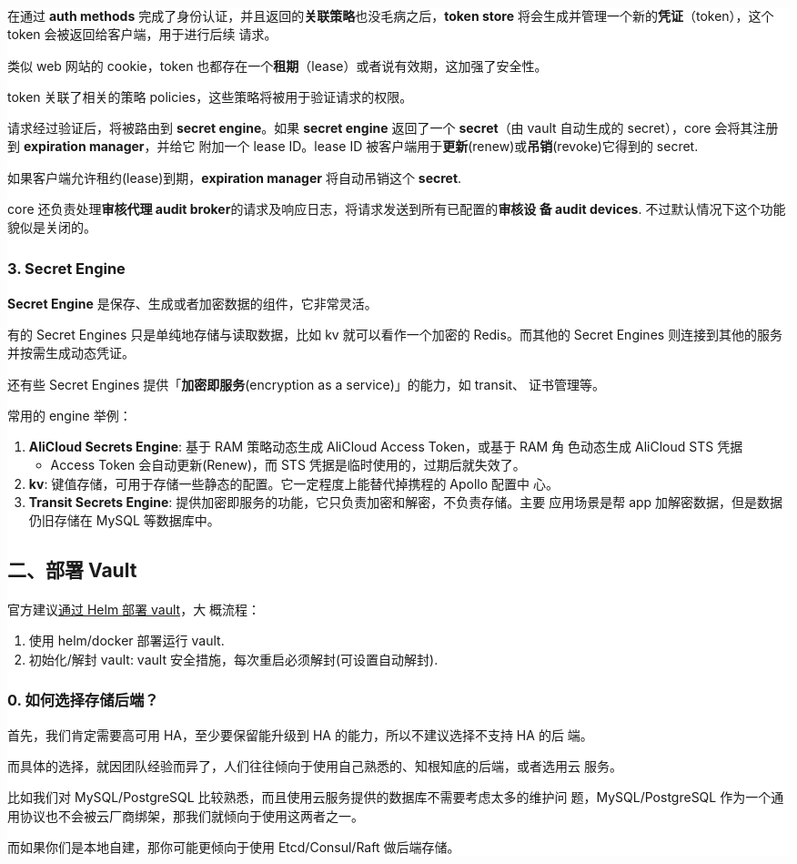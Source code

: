 在通过 **auth methods** 完成了身份认证，并且返回的**关联策略**也没毛病之后，**token
store** 将会生成并管理一个新的**凭证**（token），这个 token 会被返回给客户端，用于进行后续
请求。

类似 web 网站的 cookie，token 也都存在一个**租期**（lease）或者说有效期，这加强了安全性。

token 关联了相关的策略 policies，这些策略将被用于验证请求的权限。

请求经过验证后，将被路由到 **secret engine**。如果 **secret engine** 返回了一个
**secret**（由 vault 自动生成的 secret），core 会将其注册到 **expiration manager**，并给它
附加一个 lease ID。lease ID 被客户端用于**更新**(renew)或**吊销**(revoke)它得到的 secret.

如果客户端允许租约(lease)到期，**expiration manager** 将自动吊销这个 **secret**.

core 还负责处理**审核代理 audit broker**的请求及响应日志，将请求发送到所有已配置的**审核设
备 audit devices**. 不过默认情况下这个功能貌似是关闭的。

### 3. Secret Engine

**Secret Engine** 是保存、生成或者加密数据的组件，它非常灵活。

有的 Secret Engines 只是单纯地存储与读取数据，比如 kv 就可以看作一个加密的 Redis。而其他的
Secret Engines 则连接到其他的服务并按需生成动态凭证。

还有些 Secret Engines 提供「**加密即服务**(encryption as a service)」的能力，如 transit、
证书管理等。

常用的 engine 举例：

1. **AliCloud Secrets Engine**: 基于 RAM 策略动态生成 AliCloud Access Token，或基于 RAM 角
   色动态生成 AliCloud STS 凭据
   - Access Token 会自动更新(Renew)，而 STS 凭据是临时使用的，过期后就失效了。
1. **kv**: 键值存储，可用于存储一些静态的配置。它一定程度上能替代掉携程的 Apollo 配置中
   心。
1. **Transit Secrets Engine**: 提供加密即服务的功能，它只负责加密和解密，不负责存储。主要
   应用场景是帮 app 加解密数据，但是数据仍旧存储在 MySQL 等数据库中。

## 二、部署 Vault

官方建议[通过 Helm 部署 vault](https://www.vaultproject.io/docs/platform/k8s/helm/run)，大
概流程：

1. 使用 helm/docker 部署运行 vault.
2. 初始化/解封 vault: vault 安全措施，每次重启必须解封(可设置自动解封).

### 0. 如何选择存储后端？

首先，我们肯定需要高可用 HA，至少要保留能升级到 HA 的能力，所以不建议选择不支持 HA 的后
端。

而具体的选择，就因团队经验而异了，人们往往倾向于使用自己熟悉的、知根知底的后端，或者选用云
服务。

比如我们对 MySQL/PostgreSQL 比较熟悉，而且使用云服务提供的数据库不需要考虑太多的维护问
题，MySQL/PostgreSQL 作为一个通用协议也不会被云厂商绑架，那我们就倾向于使用这两者之一。

而如果你们是本地自建，那你可能更倾向于使用 Etcd/Consul/Raft 做后端存储。
